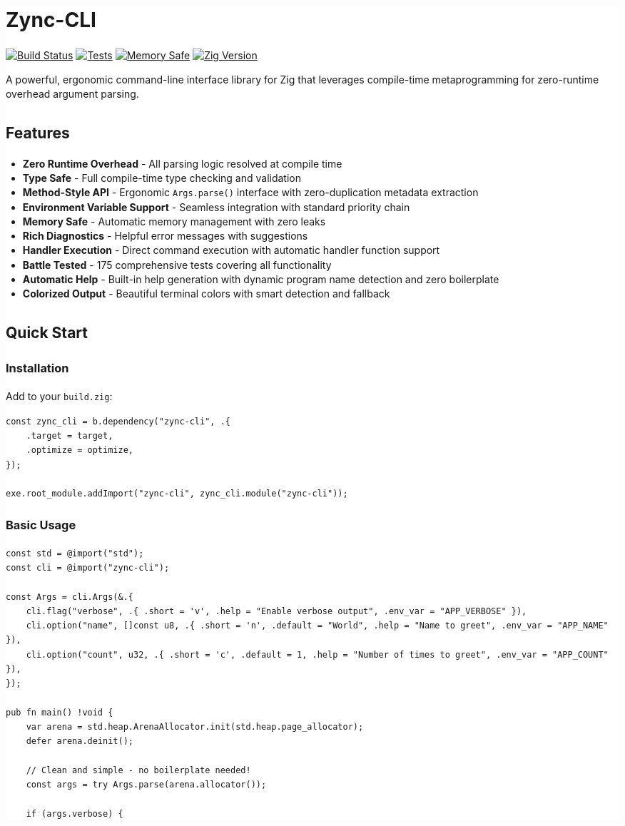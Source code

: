 # Zync-CLI

[![Build Status](https://img.shields.io/badge/build-passing-brightgreen)](#testing)
[![Tests](https://img.shields.io/badge/tests-175%2F175%20passing-brightgreen)](#testing)
[![Memory Safe](https://img.shields.io/badge/memory-leak%20free-brightgreen)](#memory-management)
[![Zig Version](https://img.shields.io/badge/zig-0.14.1-orange)](https://ziglang.org/)

A powerful, ergonomic command-line interface library for Zig that leverages compile-time metaprogramming for zero-runtime overhead argument parsing.

## Features

- **Zero Runtime Overhead** - All parsing logic resolved at compile time
- **Type Safe** - Full compile-time type checking and validation
- **Method-Style API** - Ergonomic `Args.parse()` interface with zero-duplication metadata extraction
- **Environment Variable Support** - Seamless integration with standard priority chain
- **Memory Safe** - Automatic memory management with zero leaks
- **Rich Diagnostics** - Helpful error messages with suggestions
- **Handler Execution** - Direct command execution with automatic handler function support
- **Battle Tested** - 175 comprehensive tests covering all functionality
- **Automatic Help** - Built-in help generation with dynamic program name detection and zero boilerplate
- **Colorized Output** - Beautiful terminal colors with smart detection and fallback

## Quick Start

### Installation

Add to your `build.zig`:

```zig
const zync_cli = b.dependency("zync-cli", .{
    .target = target,
    .optimize = optimize,
});

exe.root_module.addImport("zync-cli", zync_cli.module("zync-cli"));
```

### Basic Usage

```zig
const std = @import("std");
const cli = @import("zync-cli");

const Args = cli.Args(&.{
    cli.flag("verbose", .{ .short = 'v', .help = "Enable verbose output", .env_var = "APP_VERBOSE" }),
    cli.option("name", []const u8, .{ .short = 'n', .default = "World", .help = "Name to greet", .env_var = "APP_NAME" }),
    cli.option("count", u32, .{ .short = 'c', .default = 1, .help = "Number of times to greet", .env_var = "APP_COUNT" }),
});

pub fn main() !void {
    var arena = std.heap.ArenaAllocator.init(std.heap.page_allocator);
    defer arena.deinit();
    
    // Clean and simple - no boilerplate needed!
    const args = try Args.parse(arena.allocator());
    
    if (args.verbose) {
```